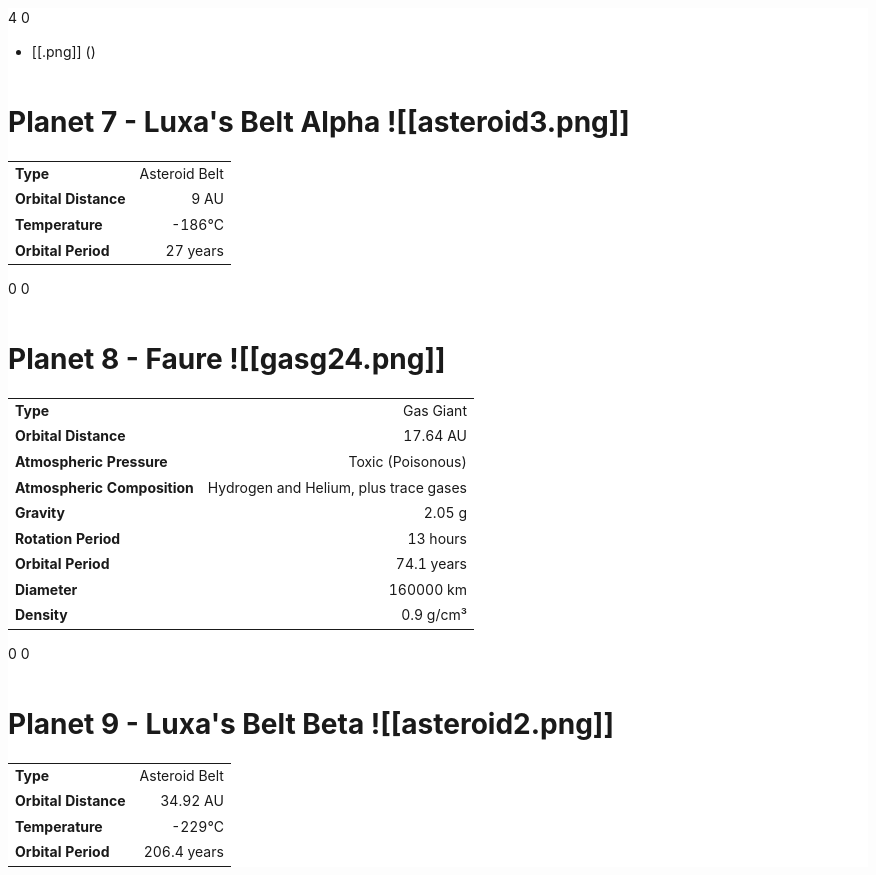 

4
0

- [[.png]]  ()

# Planet 7 - Luxa's Belt Alpha ![[asteroid3.png]]
|                             |                           |
| --------------------------- | -------------------------:|
| **Type**                    |             Asteroid Belt |
| **Orbital Distance**        |   9 AU |
| **Temperature**             |    -186°C |
| **Orbital Period** | 27 years |



0
0



# Planet 8 - Faure ![[gasg24.png]]
|                             |                           |
| --------------------------- | -------------------------:|
| **Type**                    |             Gas Giant |
| **Orbital Distance**        |   17.64 AU |
| **Atmospheric Pressure**    |       Toxic (Poisonous) |
| **Atmospheric Composition** |      Hydrogen and Helium, plus trace gases |
| **Gravity**                 |        2.05 g |
| **Rotation Period**         |  13 hours |
| **Orbital Period** | 74.1 years |
| **Diameter**                |      160000 km | 
| **Density**                 |    0.9 g/cm³ |



0
0



# Planet 9 - Luxa's Belt Beta ![[asteroid2.png]]
|                             |                           |
| --------------------------- | -------------------------:|
| **Type**                    |             Asteroid Belt |
| **Orbital Distance**        |   34.92 AU |
| **Temperature**             |    -229°C |
| **Orbital Period** | 206.4 years |
